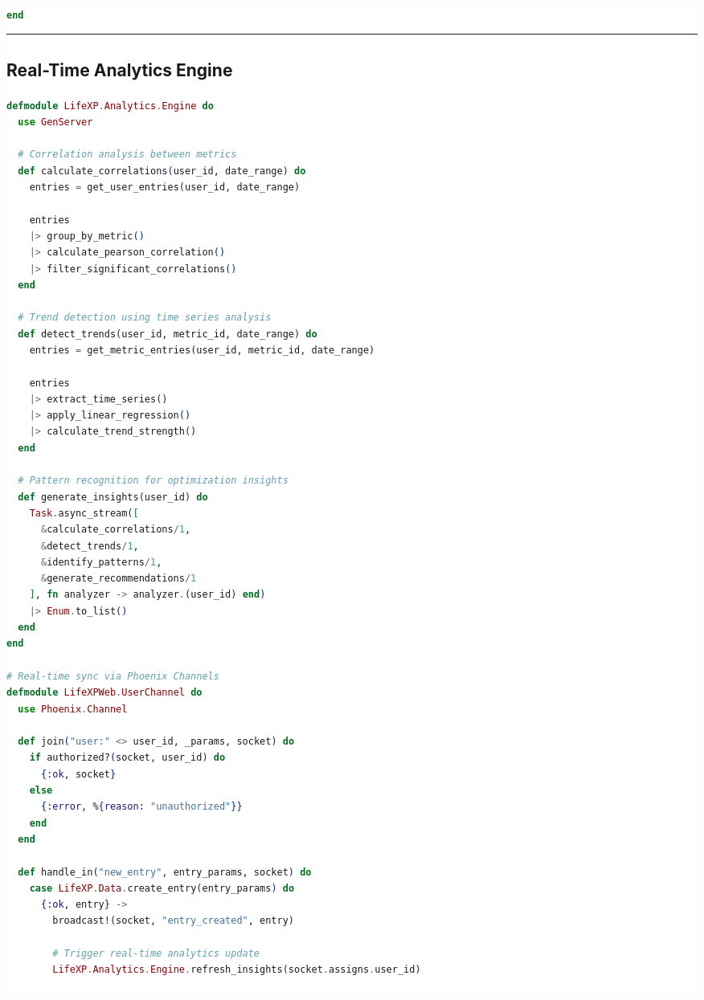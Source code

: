 ```elixir
end
```

---

## **Real-Time Analytics Engine**

```elixir
defmodule LifeXP.Analytics.Engine do
  use GenServer
  
  # Correlation analysis between metrics
  def calculate_correlations(user_id, date_range) do
    entries = get_user_entries(user_id, date_range)
    
    entries
    |> group_by_metric()
    |> calculate_pearson_correlation()
    |> filter_significant_correlations()
  end
  
  # Trend detection using time series analysis
  def detect_trends(user_id, metric_id, date_range) do
    entries = get_metric_entries(user_id, metric_id, date_range)
    
    entries
    |> extract_time_series()
    |> apply_linear_regression()
    |> calculate_trend_strength()
  end
  
  # Pattern recognition for optimization insights
  def generate_insights(user_id) do
    Task.async_stream([
      &calculate_correlations/1,
      &detect_trends/1,
      &identify_patterns/1,
      &generate_recommendations/1
    ], fn analyzer -> analyzer.(user_id) end)
    |> Enum.to_list()
  end
end

# Real-time sync via Phoenix Channels
defmodule LifeXPWeb.UserChannel do
  use Phoenix.Channel
  
  def join("user:" <> user_id, _params, socket) do
    if authorized?(socket, user_id) do
      {:ok, socket}
    else
      {:error, %{reason: "unauthorized"}}
    end
  end
  
  def handle_in("new_entry", entry_params, socket) do
    case LifeXP.Data.create_entry(entry_params) do
      {:ok, entry} ->
        broadcast!(socket, "entry_created", entry)
        
        # Trigger real-time analytics update
        LifeXP.Analytics.Engine.refresh_insights(socket.assigns.user_id)
        
```